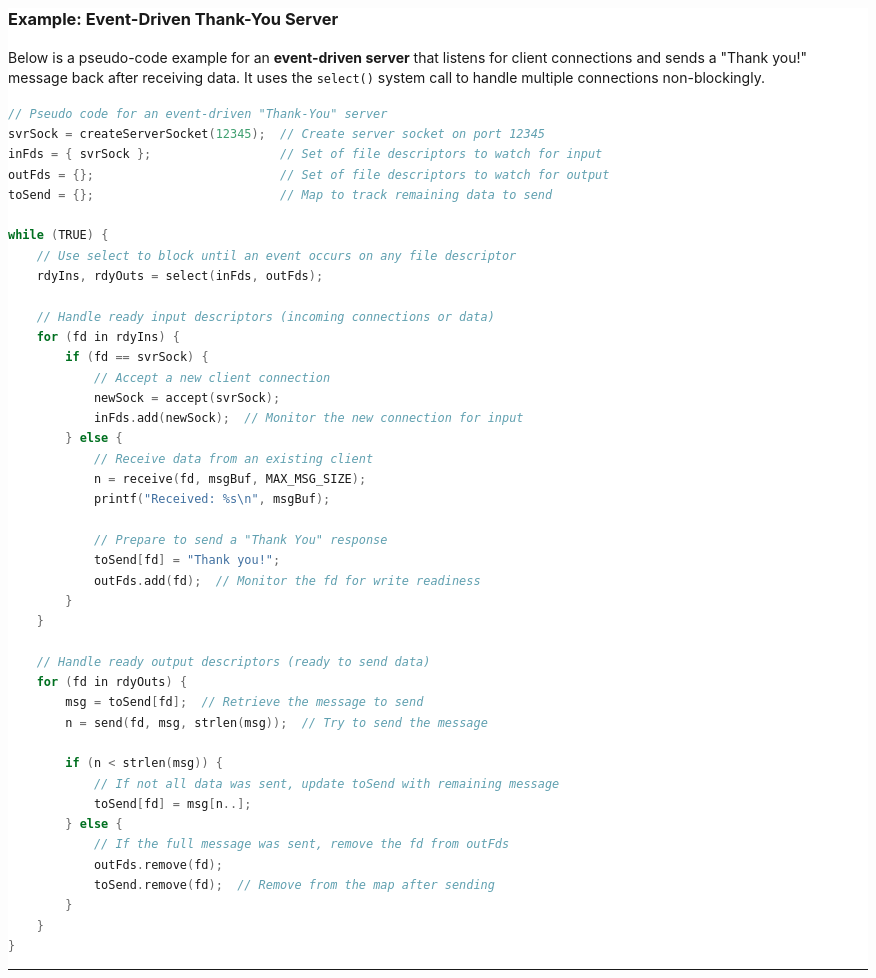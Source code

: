 ### **Example: Event-Driven Thank-You Server**

Below is a pseudo-code example for an **event-driven server** that listens for client connections and sends a "Thank you!" message back after receiving data. It uses the `select()` system call to handle multiple connections non-blockingly.

```c
// Pseudo code for an event-driven "Thank-You" server
svrSock = createServerSocket(12345);  // Create server socket on port 12345
inFds = { svrSock };                  // Set of file descriptors to watch for input
outFds = {};                          // Set of file descriptors to watch for output
toSend = {};                          // Map to track remaining data to send

while (TRUE) {
    // Use select to block until an event occurs on any file descriptor
    rdyIns, rdyOuts = select(inFds, outFds);
    
    // Handle ready input descriptors (incoming connections or data)
    for (fd in rdyIns) {
        if (fd == svrSock) {
            // Accept a new client connection
            newSock = accept(svrSock);
            inFds.add(newSock);  // Monitor the new connection for input
        } else {
            // Receive data from an existing client
            n = receive(fd, msgBuf, MAX_MSG_SIZE);
            printf("Received: %s\n", msgBuf);
            
            // Prepare to send a "Thank You" response
            toSend[fd] = "Thank you!";
            outFds.add(fd);  // Monitor the fd for write readiness
        }
    }
    
    // Handle ready output descriptors (ready to send data)
    for (fd in rdyOuts) {
        msg = toSend[fd];  // Retrieve the message to send
        n = send(fd, msg, strlen(msg));  // Try to send the message
        
        if (n < strlen(msg)) {
            // If not all data was sent, update toSend with remaining message
            toSend[fd] = msg[n..];
        } else {
            // If the full message was sent, remove the fd from outFds
            outFds.remove(fd);
            toSend.remove(fd);  // Remove from the map after sending
        }
    }
}
```

---

